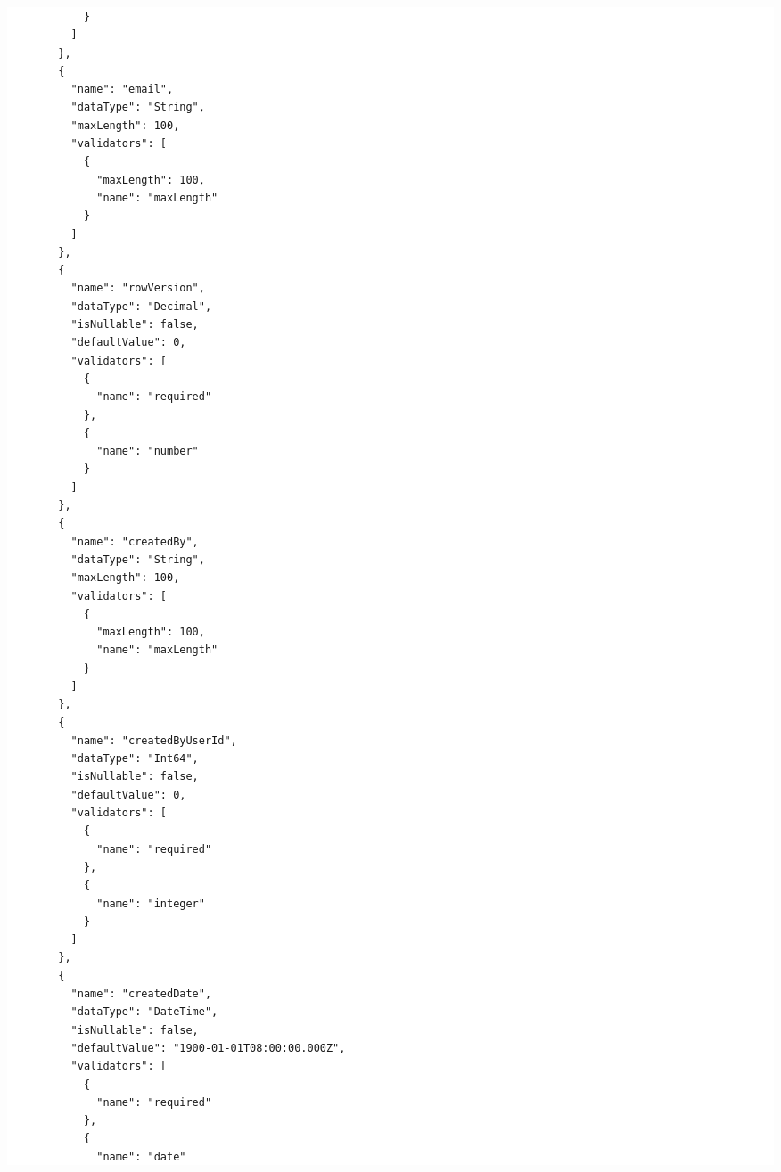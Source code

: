                }
              ]
            },
            {
              "name": "email",
              "dataType": "String",
              "maxLength": 100,
              "validators": [
                {
                  "maxLength": 100,
                  "name": "maxLength"
                }
              ]
            },
            {
              "name": "rowVersion",
              "dataType": "Decimal",
              "isNullable": false,
              "defaultValue": 0,
              "validators": [
                {
                  "name": "required"
                },
                {
                  "name": "number"
                }
              ]
            },
            {
              "name": "createdBy",
              "dataType": "String",
              "maxLength": 100,
              "validators": [
                {
                  "maxLength": 100,
                  "name": "maxLength"
                }
              ]
            },
            {
              "name": "createdByUserId",
              "dataType": "Int64",
              "isNullable": false,
              "defaultValue": 0,
              "validators": [
                {
                  "name": "required"
                },
                {
                  "name": "integer"
                }
              ]
            },
            {
              "name": "createdDate",
              "dataType": "DateTime",
              "isNullable": false,
              "defaultValue": "1900-01-01T08:00:00.000Z",
              "validators": [
                {
                  "name": "required"
                },
                {
                  "name": "date"